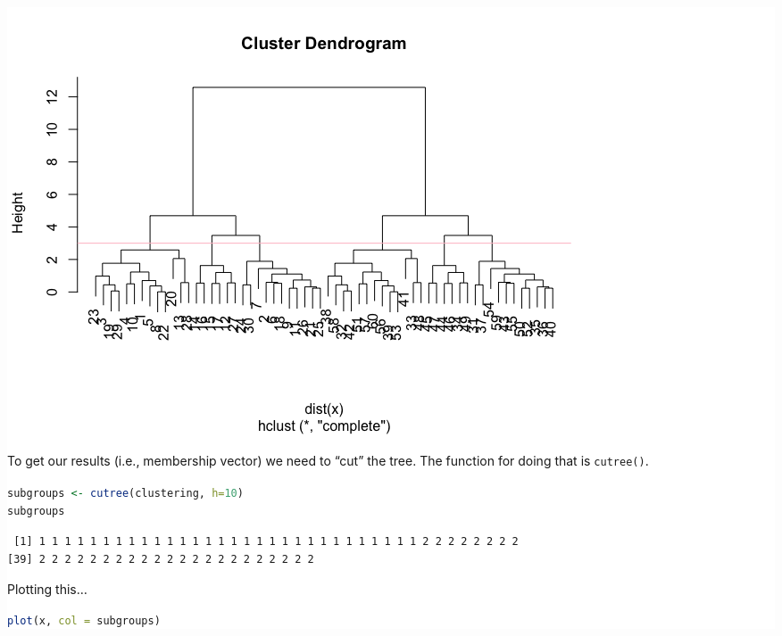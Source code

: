 ![](BIMM-143-Class-07-Lab_files/figure-commonmark/unnamed-chunk-9-1.png)

To get our results (i.e., membership vector) we need to “cut” the tree.
The function for doing that is `cutree()`.

``` r
subgroups <- cutree(clustering, h=10)
subgroups
```

     [1] 1 1 1 1 1 1 1 1 1 1 1 1 1 1 1 1 1 1 1 1 1 1 1 1 1 1 1 1 1 1 2 2 2 2 2 2 2 2
    [39] 2 2 2 2 2 2 2 2 2 2 2 2 2 2 2 2 2 2 2 2 2 2

Plotting this…

``` r
plot(x, col = subgroups)
```
